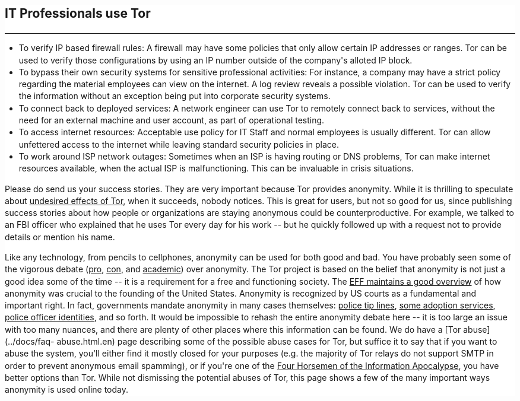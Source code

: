 ## IT Professionals use Tor

* * *

  * To verify IP based firewall rules: A firewall may have some policies that only allow certain IP addresses or ranges. Tor can be used to verify those configurations by using an IP number outside of the company's alloted IP block.
  * To bypass their own security systems for sensitive professional activities: For instance, a company may have a strict policy regarding the material employees can view on the internet. A log review reveals a possible violation. Tor can be used to verify the information without an exception being put into corporate security systems.
  * To connect back to deployed services: A network engineer can use Tor to remotely connect back to services, without the need for an external machine and user account, as part of operational testing.
  * To access internet resources: Acceptable use policy for IT Staff and normal employees is usually different. Tor can allow unfettered access to the internet while leaving standard security policies in place.
  * To work around ISP network outages: Sometimes when an ISP is having routing or DNS problems, Tor can make internet resources available, when the actual ISP is malfunctioning. This can be invaluable in crisis situations. 

Please do send us your success stories. They are very important because Tor
provides anonymity. While it is thrilling to speculate about [undesired
effects of Tor](../docs/faq-abuse.html.en), when it succeeds, nobody notices.
This is great for users, but not so good for us, since publishing success
stories about how people or organizations are staying anonymous could be
counterproductive. For example, we talked to an FBI officer who explained that
he uses Tor every day for his work -- but he quickly followed up with a
request not to provide details or mention his name.

Like any technology, from pencils to cellphones, anonymity can be used for
both good and bad. You have probably seen some of the vigorous debate
([pro](http://www.wired.com/politics/security/commentary/securitymatters/2006/01/70000),
[con](http://www.edge.org/q2006/q06_4.html#kelly), and
[academic](http://web.mit.edu/gtmarx/www/anon.html)) over anonymity. The Tor
project is based on the belief that anonymity is not just a good idea some of
the time -- it is a requirement for a free and functioning society. The [EFF
maintains a good overview](http://www.eff.org/issues/anonymity) of how
anonymity was crucial to the founding of the United States. Anonymity is
recognized by US courts as a fundamental and important right. In fact,
governments mandate anonymity in many cases themselves: [police tip
lines](https://www.crimeline.co.za/), [some adoption
services](https://en.wikipedia.org/wiki/Closed_adoption), [police officer
identities](http://writ.news.findlaw.com/aronson/20020827.html), and so forth.
It would be impossible to rehash the entire anonymity debate here -- it is too
large an issue with too many nuances, and there are plenty of other places
where this information can be found. We do have a [Tor abuse](../docs/faq-
abuse.html.en) page describing some of the possible abuse cases for Tor, but
suffice it to say that if you want to abuse the system, you'll either find it
mostly closed for your purposes (e.g. the majority of Tor relays do not
support SMTP in order to prevent anonymous email spamming), or if you're one
of the [Four Horsemen of the Information
Apocalypse](http://www.schneier.com/blog/archives/2005/12/computer_crime_1.html),
you have better options than Tor. While not dismissing the potential abuses of
Tor, this page shows a few of the many important ways anonymity is used online
today.
